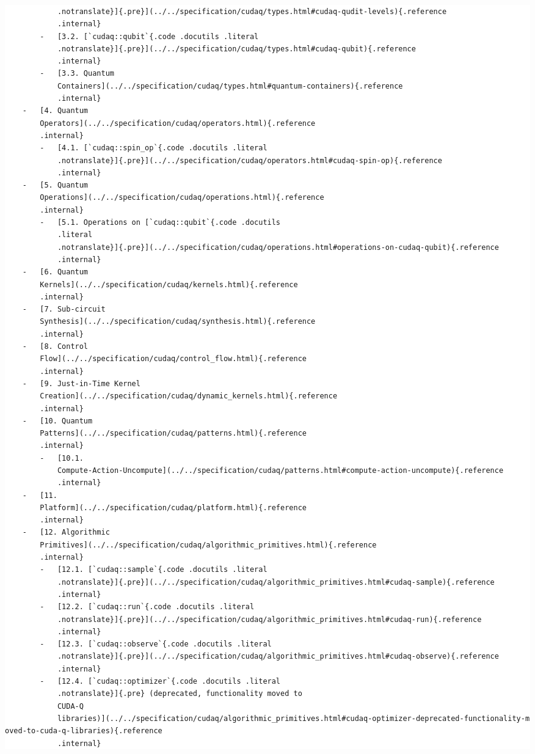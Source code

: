                 .notranslate}]{.pre}](../../specification/cudaq/types.html#cudaq-qudit-levels){.reference
                .internal}
            -   [3.2. [`cudaq::qubit`{.code .docutils .literal
                .notranslate}]{.pre}](../../specification/cudaq/types.html#cudaq-qubit){.reference
                .internal}
            -   [3.3. Quantum
                Containers](../../specification/cudaq/types.html#quantum-containers){.reference
                .internal}
        -   [4. Quantum
            Operators](../../specification/cudaq/operators.html){.reference
            .internal}
            -   [4.1. [`cudaq::spin_op`{.code .docutils .literal
                .notranslate}]{.pre}](../../specification/cudaq/operators.html#cudaq-spin-op){.reference
                .internal}
        -   [5. Quantum
            Operations](../../specification/cudaq/operations.html){.reference
            .internal}
            -   [5.1. Operations on [`cudaq::qubit`{.code .docutils
                .literal
                .notranslate}]{.pre}](../../specification/cudaq/operations.html#operations-on-cudaq-qubit){.reference
                .internal}
        -   [6. Quantum
            Kernels](../../specification/cudaq/kernels.html){.reference
            .internal}
        -   [7. Sub-circuit
            Synthesis](../../specification/cudaq/synthesis.html){.reference
            .internal}
        -   [8. Control
            Flow](../../specification/cudaq/control_flow.html){.reference
            .internal}
        -   [9. Just-in-Time Kernel
            Creation](../../specification/cudaq/dynamic_kernels.html){.reference
            .internal}
        -   [10. Quantum
            Patterns](../../specification/cudaq/patterns.html){.reference
            .internal}
            -   [10.1.
                Compute-Action-Uncompute](../../specification/cudaq/patterns.html#compute-action-uncompute){.reference
                .internal}
        -   [11.
            Platform](../../specification/cudaq/platform.html){.reference
            .internal}
        -   [12. Algorithmic
            Primitives](../../specification/cudaq/algorithmic_primitives.html){.reference
            .internal}
            -   [12.1. [`cudaq::sample`{.code .docutils .literal
                .notranslate}]{.pre}](../../specification/cudaq/algorithmic_primitives.html#cudaq-sample){.reference
                .internal}
            -   [12.2. [`cudaq::run`{.code .docutils .literal
                .notranslate}]{.pre}](../../specification/cudaq/algorithmic_primitives.html#cudaq-run){.reference
                .internal}
            -   [12.3. [`cudaq::observe`{.code .docutils .literal
                .notranslate}]{.pre}](../../specification/cudaq/algorithmic_primitives.html#cudaq-observe){.reference
                .internal}
            -   [12.4. [`cudaq::optimizer`{.code .docutils .literal
                .notranslate}]{.pre} (deprecated, functionality moved to
                CUDA-Q
                libraries)](../../specification/cudaq/algorithmic_primitives.html#cudaq-optimizer-deprecated-functionality-moved-to-cuda-q-libraries){.reference
                .internal}